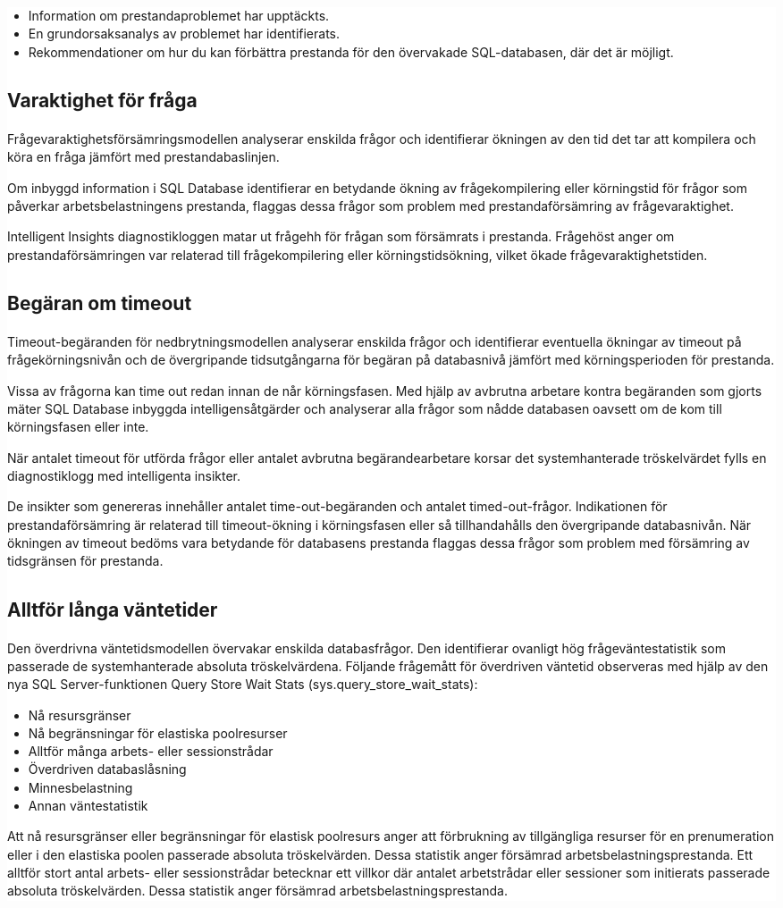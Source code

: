 - Information om prestandaproblemet har upptäckts.
- En grundorsaksanalys av problemet har identifierats.
- Rekommendationer om hur du kan förbättra prestanda för den övervakade SQL-databasen, där det är möjligt.

## <a name="query-duration"></a>Varaktighet för fråga

Frågevaraktighetsförsämringsmodellen analyserar enskilda frågor och identifierar ökningen av den tid det tar att kompilera och köra en fråga jämfört med prestandabaslinjen.

Om inbyggd information i SQL Database identifierar en betydande ökning av frågekompilering eller körningstid för frågor som påverkar arbetsbelastningens prestanda, flaggas dessa frågor som problem med prestandaförsämring av frågevaraktighet.

Intelligent Insights diagnostikloggen matar ut frågehh för frågan som försämrats i prestanda. Frågehöst anger om prestandaförsämringen var relaterad till frågekompilering eller körningstidsökning, vilket ökade frågevaraktighetstiden.

## <a name="timeout-requests"></a>Begäran om timeout

Timeout-begäranden för nedbrytningsmodellen analyserar enskilda frågor och identifierar eventuella ökningar av timeout på frågekörningsnivån och de övergripande tidsutgångarna för begäran på databasnivå jämfört med körningsperioden för prestanda.

Vissa av frågorna kan time out redan innan de når körningsfasen. Med hjälp av avbrutna arbetare kontra begäranden som gjorts mäter SQL Database inbyggda intelligensåtgärder och analyserar alla frågor som nådde databasen oavsett om de kom till körningsfasen eller inte.

När antalet timeout för utförda frågor eller antalet avbrutna begärandearbetare korsar det systemhanterade tröskelvärdet fylls en diagnostiklogg med intelligenta insikter.

De insikter som genereras innehåller antalet time-out-begäranden och antalet timed-out-frågor. Indikationen för prestandaförsämring är relaterad till timeout-ökning i körningsfasen eller så tillhandahålls den övergripande databasnivån. När ökningen av timeout bedöms vara betydande för databasens prestanda flaggas dessa frågor som problem med försämring av tidsgränsen för prestanda.

## <a name="excessive-wait-times"></a>Alltför långa väntetider

Den överdrivna väntetidsmodellen övervakar enskilda databasfrågor. Den identifierar ovanligt hög frågeväntestatistik som passerade de systemhanterade absoluta tröskelvärdena. Följande frågemått för överdriven väntetid observeras med hjälp av den nya SQL Server-funktionen Query Store Wait Stats (sys.query_store_wait_stats):

- Nå resursgränser
- Nå begränsningar för elastiska poolresurser
- Alltför många arbets- eller sessionstrådar
- Överdriven databaslåsning
- Minnesbelastning
- Annan väntestatistik

Att nå resursgränser eller begränsningar för elastisk poolresurs anger att förbrukning av tillgängliga resurser för en prenumeration eller i den elastiska poolen passerade absoluta tröskelvärden. Dessa statistik anger försämrad arbetsbelastningsprestanda. Ett alltför stort antal arbets- eller sessionstrådar betecknar ett villkor där antalet arbetstrådar eller sessioner som initierats passerade absoluta tröskelvärden. Dessa statistik anger försämrad arbetsbelastningsprestanda.

